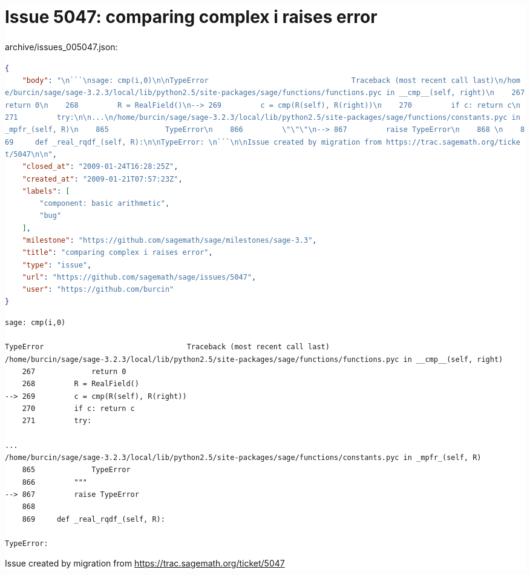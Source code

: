 # Issue 5047: comparing complex i raises error

archive/issues_005047.json:
```json
{
    "body": "\n```\nsage: cmp(i,0)\n\nTypeError                                 Traceback (most recent call last)\n/home/burcin/sage/sage-3.2.3/local/lib/python2.5/site-packages/sage/functions/functions.pyc in __cmp__(self, right)\n    267             return 0\n    268         R = RealField()\n--> 269         c = cmp(R(self), R(right))\n    270         if c: return c\n    271         try:\n\n...\n/home/burcin/sage/sage-3.2.3/local/lib/python2.5/site-packages/sage/functions/constants.pyc in _mpfr_(self, R)\n    865             TypeError\n    866         \"\"\"\n--> 867         raise TypeError\n    868 \n    869     def _real_rqdf_(self, R):\n\nTypeError: \n```\n\nIssue created by migration from https://trac.sagemath.org/ticket/5047\n\n",
    "closed_at": "2009-01-24T16:28:25Z",
    "created_at": "2009-01-21T07:57:23Z",
    "labels": [
        "component: basic arithmetic",
        "bug"
    ],
    "milestone": "https://github.com/sagemath/sage/milestones/sage-3.3",
    "title": "comparing complex i raises error",
    "type": "issue",
    "url": "https://github.com/sagemath/sage/issues/5047",
    "user": "https://github.com/burcin"
}
```

```
sage: cmp(i,0)

TypeError                                 Traceback (most recent call last)
/home/burcin/sage/sage-3.2.3/local/lib/python2.5/site-packages/sage/functions/functions.pyc in __cmp__(self, right)
    267             return 0
    268         R = RealField()
--> 269         c = cmp(R(self), R(right))
    270         if c: return c
    271         try:

...
/home/burcin/sage/sage-3.2.3/local/lib/python2.5/site-packages/sage/functions/constants.pyc in _mpfr_(self, R)
    865             TypeError
    866         """
--> 867         raise TypeError
    868 
    869     def _real_rqdf_(self, R):

TypeError: 
```

Issue created by migration from https://trac.sagemath.org/ticket/5047
